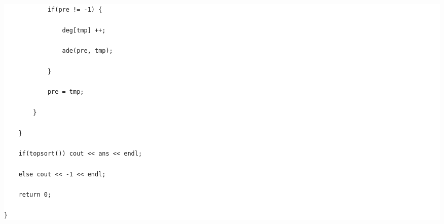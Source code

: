                 if(pre != -1) {

                    deg[tmp] ++;

                    ade(pre, tmp);

                }

                pre = tmp;

            }

    	}

    	if(topsort()) cout << ans << endl;

    	else cout << -1 << endl;

    	return 0;

    }

    

    

